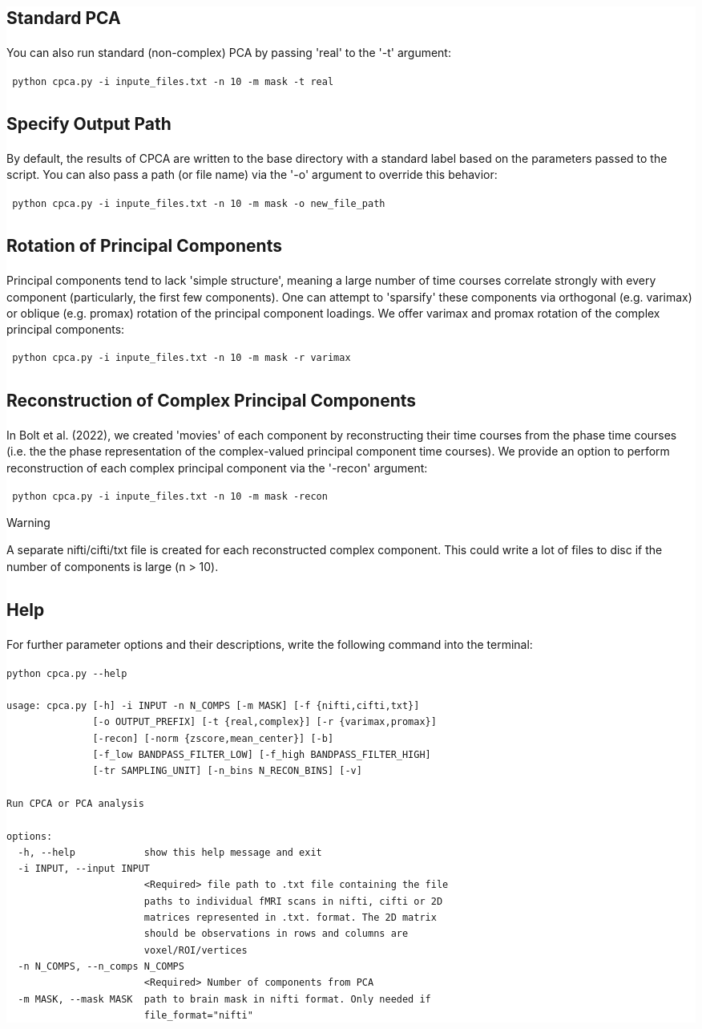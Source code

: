 ## Standard PCA
You can also run standard (non-complex) PCA by passing 'real' to the '-t' argument:
```
 python cpca.py -i inpute_files.txt -n 10 -m mask -t real
```

## Specify Output Path
By default, the results of CPCA are written to the base directory with a standard label based on the parameters passed to the script. You can also pass a path (or file name) via the '-o' argument to override this behavior:
```
 python cpca.py -i inpute_files.txt -n 10 -m mask -o new_file_path
```

## Rotation of Principal Components
Principal components tend to lack 'simple structure', meaning a large number of time courses correlate strongly with every component (particularly, the first few components). One can attempt to 'sparsify' these components via orthogonal (e.g. varimax) or oblique (e.g. promax) rotation of the principal component loadings. We offer varimax and promax rotation of the complex principal components:

```
 python cpca.py -i inpute_files.txt -n 10 -m mask -r varimax
```

## Reconstruction of Complex Principal Components
In Bolt et al. (2022), we created 'movies' of each component by reconstructing their time courses from the phase time courses (i.e. the the phase representation of the complex-valued principal component time courses). We provide an option to perform reconstruction of each complex principal component via the '-recon' argument:

```
 python cpca.py -i inpute_files.txt -n 10 -m mask -recon
```
> [!WARNING]
> A separate nifti/cifti/txt file is created for each reconstructed complex component. This could write a lot of files to disc if the number of components is large (n > 10).

## Help
For further parameter options and their descriptions, write the following command into the terminal:
```
python cpca.py --help

usage: cpca.py [-h] -i INPUT -n N_COMPS [-m MASK] [-f {nifti,cifti,txt}]
               [-o OUTPUT_PREFIX] [-t {real,complex}] [-r {varimax,promax}]
               [-recon] [-norm {zscore,mean_center}] [-b]
               [-f_low BANDPASS_FILTER_LOW] [-f_high BANDPASS_FILTER_HIGH]
               [-tr SAMPLING_UNIT] [-n_bins N_RECON_BINS] [-v]

Run CPCA or PCA analysis

options:
  -h, --help            show this help message and exit
  -i INPUT, --input INPUT
                        <Required> file path to .txt file containing the file
                        paths to individual fMRI scans in nifti, cifti or 2D
                        matrices represented in .txt. format. The 2D matrix
                        should be observations in rows and columns are
                        voxel/ROI/vertices
  -n N_COMPS, --n_comps N_COMPS
                        <Required> Number of components from PCA
  -m MASK, --mask MASK  path to brain mask in nifti format. Only needed if
                        file_format="nifti"
```